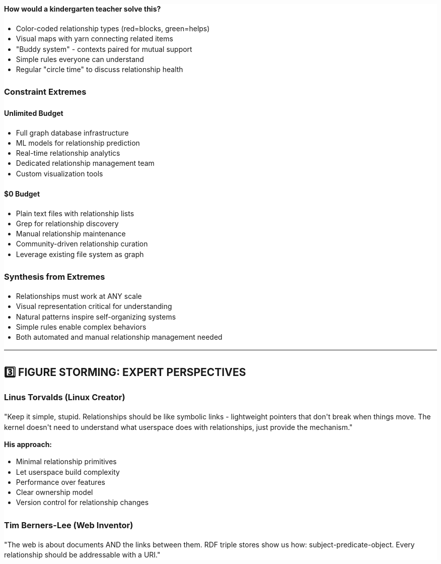 #### **How would a kindergarten teacher solve this?**
- Color-coded relationship types (red=blocks, green=helps)
- Visual maps with yarn connecting related items
- "Buddy system" - contexts paired for mutual support
- Simple rules everyone can understand
- Regular "circle time" to discuss relationship health

### **Constraint Extremes**

#### **Unlimited Budget**
- Full graph database infrastructure
- ML models for relationship prediction
- Real-time relationship analytics
- Dedicated relationship management team
- Custom visualization tools

#### **$0 Budget**
- Plain text files with relationship lists
- Grep for relationship discovery
- Manual relationship maintenance
- Community-driven relationship curation
- Leverage existing file system as graph

### **Synthesis from Extremes**
- Relationships must work at ANY scale
- Visual representation critical for understanding
- Natural patterns inspire self-organizing systems
- Simple rules enable complex behaviors
- Both automated and manual relationship management needed

---

## 3️⃣ FIGURE STORMING: EXPERT PERSPECTIVES

### **Linus Torvalds (Linux Creator)**
"Keep it simple, stupid. Relationships should be like symbolic links - lightweight pointers that don't break when things move. The kernel doesn't need to understand what userspace does with relationships, just provide the mechanism."

**His approach:**
- Minimal relationship primitives
- Let userspace build complexity
- Performance over features
- Clear ownership model
- Version control for relationship changes

### **Tim Berners-Lee (Web Inventor)**
"The web is about documents AND the links between them. RDF triple stores show us how: subject-predicate-object. Every relationship should be addressable with a URI."

